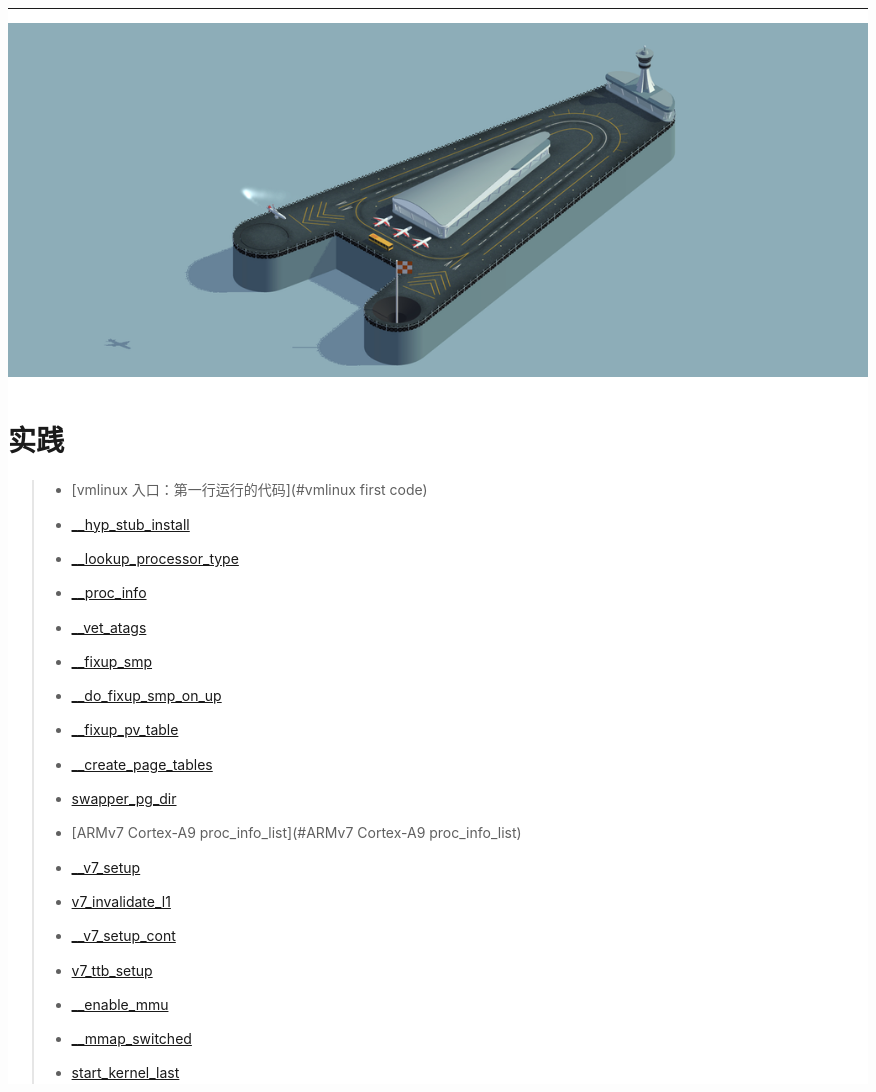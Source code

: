 
--------------------------------------------------------------
<span id="实践"></span>

![MMU](/assets/PDB/BiscuitOS/kernel/IND00000A.jpg)

# 实践

> - [vmlinux 入口：第一行运行的代码](#vmlinux first code)
>
> - [\_\_hyp_stub_install](#__hyp_stub_install)
>
> - [\_\_lookup_processor_type](#__lookup_processor_type)
>
> - [\_\_proc_info](#__proc_info)
>
> - [\_\_vet_atags](#__vet_atags)
>
> - [\_\_fixup_smp](#__fixup_smp)
>
> - [\_\_do_fixup_smp_on_up](#__do_fixup_smp_on_up)
>
> - [\_\_fixup_pv_table](#__fixup_pv_table)
>
> - [\_\_create_page_tables](#__create_page_tables)
>
> - [swapper_pg_dir](#swapper_pg_dir)
>
> - [ARMv7 Cortex-A9 proc_info_list](#ARMv7 Cortex-A9 proc_info_list)
>
> - [\_\_v7_setup](#__v7_setup)
>
> - [v7_invalidate_l1](#v7_invalidate_l1)
>
> - [\_\_v7_setup_cont](#__v7_setup_cont)
>
> - [v7_ttb_setup](#v7_ttb_setup)
>
> - [\_\_enable_mmu](#__enable_mmu)
>
> - [\_\_mmap_switched](#__mmap_switched)
>
> - [start_kernel_last](#start_kernel_last)
